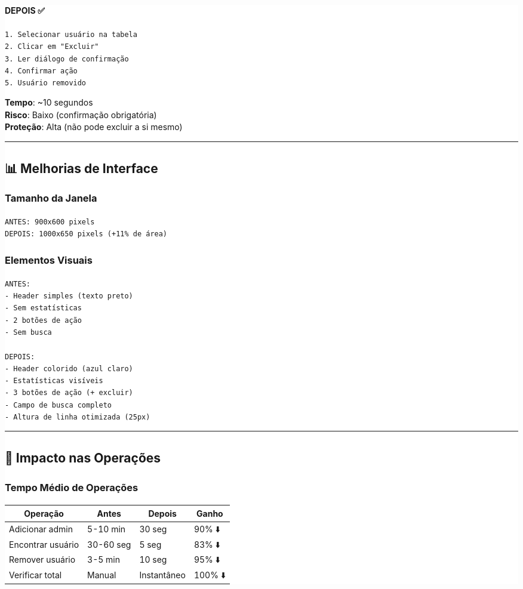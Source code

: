#### DEPOIS ✅
```
1. Selecionar usuário na tabela
2. Clicar em "Excluir"
3. Ler diálogo de confirmação
4. Confirmar ação
5. Usuário removido
```
**Tempo**: ~10 segundos  
**Risco**: Baixo (confirmação obrigatória)  
**Proteção**: Alta (não pode excluir a si mesmo)

---

## 📊 Melhorias de Interface

### Tamanho da Janela
```
ANTES: 900x600 pixels
DEPOIS: 1000x650 pixels (+11% de área)
```

### Elementos Visuais
```
ANTES:
- Header simples (texto preto)
- Sem estatísticas
- 2 botões de ação
- Sem busca

DEPOIS:
- Header colorido (azul claro)
- Estatísticas visíveis
- 3 botões de ação (+ excluir)
- Campo de busca completo
- Altura de linha otimizada (25px)
```

---

## 🎯 Impacto nas Operações

### Tempo Médio de Operações

| Operação | Antes | Depois | Ganho |
|----------|-------|--------|-------|
| Adicionar admin | 5-10 min | 30 seg | 90% ⬇️ |
| Encontrar usuário | 30-60 seg | 5 seg | 83% ⬇️ |
| Remover usuário | 3-5 min | 10 seg | 95% ⬇️ |
| Verificar total | Manual | Instantâneo | 100% ⬇️ |
